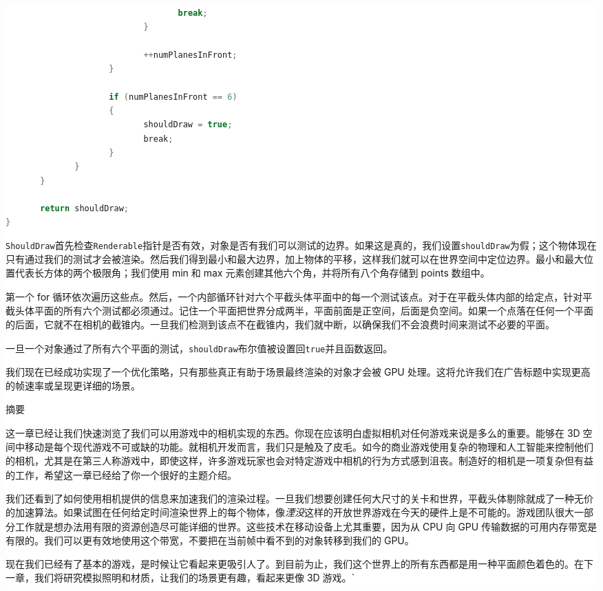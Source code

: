 ```java
                                   break;
                            }

                            ++numPlanesInFront;
                     }

                     if (numPlanesInFront == 6)
                     {
                            shouldDraw = true;
                            break;
                     }
              }
       }

       return shouldDraw;
}

```

`ShouldDraw`首先检查`Renderable`指针是否有效，对象是否有我们可以测试的边界。如果这是真的，我们设置`shouldDraw`为假；这个物体现在只有通过我们的测试才会被渲染。然后我们得到最小和最大边界，加上物体的平移，这样我们就可以在世界空间中定位边界。最小和最大位置代表长方体的两个极限角；我们使用 min 和 max 元素创建其他六个角，并将所有八个角存储到 points 数组中。

第一个 for 循环依次遍历这些点。然后，一个内部循环针对六个平截头体平面中的每一个测试该点。对于在平截头体内部的给定点，针对平截头体平面的所有六个测试都必须通过。记住一个平面把世界分成两半，平面前面是正空间，后面是负空间。如果一个点落在任何一个平面的后面，它就不在相机的截锥内。一旦我们检测到该点不在截锥内，我们就中断，以确保我们不会浪费时间来测试不必要的平面。

一旦一个对象通过了所有六个平面的测试，`shouldDraw`布尔值被设置回`true`并且函数返回。

我们现在已经成功实现了一个优化策略，只有那些真正有助于场景最终渲染的对象才会被 GPU 处理。这将允许我们在广告标题中实现更高的帧速率或呈现更详细的场景。

摘要

这一章已经让我们快速浏览了我们可以用游戏中的相机实现的东西。你现在应该明白虚拟相机对任何游戏来说是多么的重要。能够在 3D 空间中移动是每个现代游戏不可或缺的功能。就相机开发而言，我们只是触及了皮毛。如今的商业游戏使用复杂的物理和人工智能来控制他们的相机，尤其是在第三人称游戏中，即使这样，许多游戏玩家也会对特定游戏中相机的行为方式感到沮丧。制造好的相机是一项复杂但有益的工作，希望这一章已经给了你一个很好的主题介绍。

我们还看到了如何使用相机提供的信息来加速我们的渲染过程。一旦我们想要创建任何大尺寸的关卡和世界，平截头体剔除就成了一种无价的加速算法。如果试图在任何给定时间渲染世界上的每个物体，像*湮没*这样的开放世界游戏在今天的硬件上是不可能的。游戏团队很大一部分工作就是想办法用有限的资源创造尽可能详细的世界。这些技术在移动设备上尤其重要，因为从 CPU 向 GPU 传输数据的可用内存带宽是有限的。我们可以更有效地使用这个带宽，不要把在当前帧中看不到的对象转移到我们的 GPU。

现在我们已经有了基本的游戏，是时候让它看起来更吸引人了。到目前为止，我们这个世界上的所有东西都是用一种平面颜色着色的。在下一章，我们将研究模拟照明和材质，让我们的场景更有趣，看起来更像 3D 游戏。`